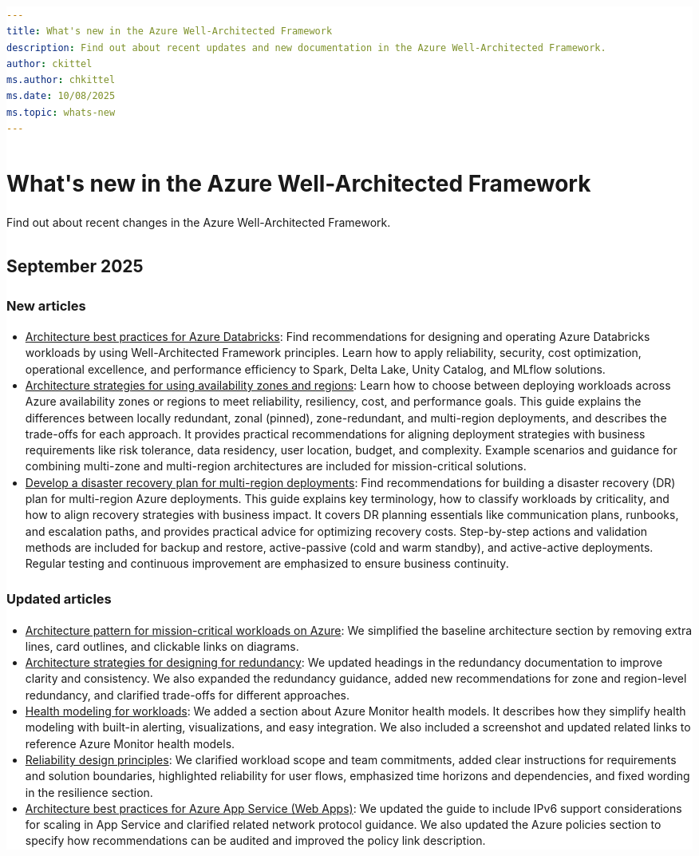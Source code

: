 ```yaml
---
title: What's new in the Azure Well-Architected Framework
description: Find out about recent updates and new documentation in the Azure Well-Architected Framework.
author: ckittel
ms.author: chkittel
ms.date: 10/08/2025
ms.topic: whats-new
---
```


# What's new in the Azure Well-Architected Framework

Find out about recent changes in the Azure Well-Architected Framework.

## September 2025

### New articles

- [Architecture best practices for Azure Databricks](./service-guides/azure-databricks.md): Find recommendations for designing and operating Azure Databricks workloads by using Well-Architected Framework principles. Learn how to apply reliability, security, cost optimization, operational excellence, and performance efficiency to Spark, Delta Lake, Unity Catalog, and MLflow solutions.
- [Architecture strategies for using availability zones and regions](./design-guides/regions-availability-zones.md): Learn how to choose between deploying workloads across Azure availability zones or regions to meet reliability, resiliency, cost, and performance goals. This guide explains the differences between locally redundant, zonal (pinned), zone-redundant, and multi-region deployments, and describes the trade-offs for each approach. It provides practical recommendations for aligning deployment strategies with business requirements like risk tolerance, data residency, user location, budget, and complexity. Example scenarios and guidance for combining multi-zone and multi-region architectures are included for mission-critical solutions.
- [Develop a disaster recovery plan for multi-region deployments](./design-guides/disaster-recovery.md): Find recommendations for building a disaster recovery (DR) plan for multi-region Azure deployments. This guide explains key terminology, how to classify workloads by criticality, and how to align recovery strategies with business impact. It covers DR planning essentials like communication plans, runbooks, and escalation paths, and provides practical advice for optimizing recovery costs. Step-by-step actions and validation methods are included for backup and restore, active-passive (cold and warm standby), and active-active deployments. Regular testing and continuous improvement are emphasized to ensure business continuity.

### Updated articles

- [Architecture pattern for mission-critical workloads on Azure](./mission-critical/mission-critical-architecture-pattern.md): We simplified the baseline architecture section by removing extra lines, card outlines, and clickable links on diagrams.
- [Architecture strategies for designing for redundancy](./reliability/redundancy.md): We updated headings in the redundancy documentation to improve clarity and consistency. We also expanded the redundancy guidance, added new recommendations for zone and region-level redundancy, and clarified trade-offs for different approaches.
- [Health modeling for workloads](./design-guides/health-modeling.md): We added a section about Azure Monitor health models. It describes how they simplify health modeling with built-in alerting, visualizations, and easy integration. We also included a screenshot and updated related links to reference Azure Monitor health models.
- [Reliability design principles](./reliability/principles.md): We clarified workload scope and team commitments, added clear instructions for requirements and solution boundaries, highlighted reliability for user flows, emphasized time horizons and dependencies, and fixed wording in the resilience section.
- [Architecture best practices for Azure App Service (Web Apps)](./service-guides/app-service-web-apps.md): We updated the guide to include IPv6 support considerations for scaling in App Service and clarified related network protocol guidance. We also updated the Azure policies section to specify how recommendations can be audited and improved the policy link description.